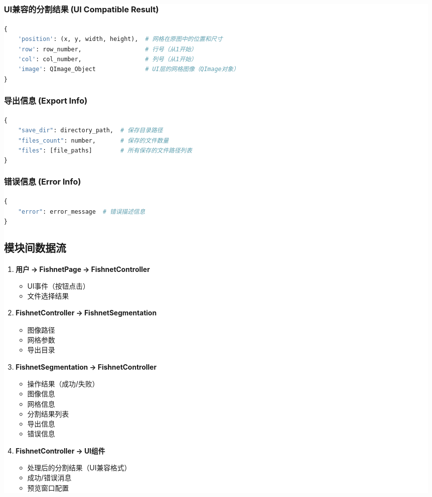 ### UI兼容的分割结果 (UI Compatible Result)

```python
{
    'position': (x, y, width, height),  # 网格在原图中的位置和尺寸
    'row': row_number,                  # 行号（从1开始）
    'col': col_number,                  # 列号（从1开始）
    'image': QImage_Object              # UI层的网格图像（QImage对象）
}
```

### 导出信息 (Export Info)

```python
{
    "save_dir": directory_path,  # 保存目录路径
    "files_count": number,       # 保存的文件数量
    "files": [file_paths]        # 所有保存的文件路径列表
}
```

### 错误信息 (Error Info)

```python
{
    "error": error_message  # 错误描述信息
}
```

## 模块间数据流

1. **用户 → FishnetPage → FishnetController**
   - UI事件（按钮点击）
   - 文件选择结果

2. **FishnetController → FishnetSegmentation**
   - 图像路径
   - 网格参数
   - 导出目录

3. **FishnetSegmentation → FishnetController**
   - 操作结果（成功/失败）
   - 图像信息
   - 网格信息
   - 分割结果列表
   - 导出信息
   - 错误信息

4. **FishnetController → UI组件**
   - 处理后的分割结果（UI兼容格式）
   - 成功/错误消息
   - 预览窗口配置 